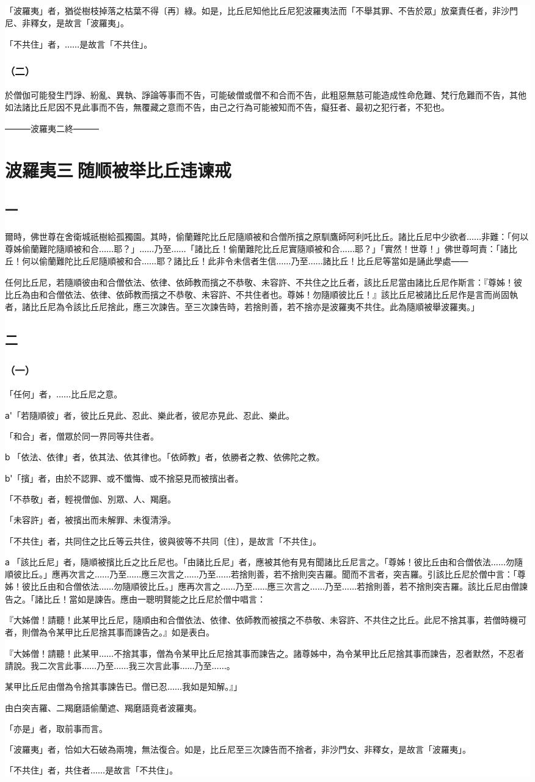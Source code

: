 「波羅夷」者，猶從樹枝掉落之枯葉不得〔再〕綠。如是，比丘尼知他比丘尼犯波羅夷法而「不舉其罪、不告於眾」放棄責任者，非沙門尼、非釋女，是故言「波羅夷」。

「不共住」者，……是故言「不共住」。

### （二）

於僧伽可能發生鬥諍、紛亂、異執、諍論等事而不告，可能破僧或僧不和合而不告，此粗惡無慈可能造成性命危難、梵行危難而不告，其他如法諸比丘尼因不見此事而不告，無覆藏之意而不告，由己之行為可能被知而不告，癡狂者、最初之犯行者，不犯也。

———波羅夷二終———

# 波羅夷三 随顺被举比丘违谏戒

## 一

爾時，佛世尊在舍衛城祇樹給孤獨園。其時，偷蘭難陀比丘尼隨順被和合僧所擯之原馴鷹師阿利吒比丘。諸比丘尼中少欲者……非難：「何以尊姊偷蘭難陀隨順被和合……耶？」……乃至……「諸比丘！偷蘭難陀比丘尼實隨順被和合……耶？」「實然！世尊！」佛世尊呵責：「諸比丘！何以偷蘭難陀比丘尼隨順被和合……耶？諸比丘！此非令未信者生信……乃至……諸比丘！比丘尼等當如是誦此學處——

任何比丘尼，若隨順彼由和合僧依法、依律、依師教而擯之不恭敬、未容許、不共住之比丘者，該比丘尼當由諸比丘尼作斯言：『尊姊！彼比丘為由和合僧依法、依律、依師教而擯之不恭敬、未容許、不共住者也。尊姊！勿隨順彼比丘！』該比丘尼被諸比丘尼作是言而尚固執者，諸比丘尼為令該比丘尼捨此，應三次諫告。至三次諫告時，若捨則善，若不捨亦是波羅夷不共住。此為隨順被舉波羅夷。」

## 二

### （一）

「任何」者，……比丘尼之意。

a'「若隨順彼」者，彼比丘見此、忍此、樂此者，彼尼亦見此、忍此、樂此。

「和合」者，僧眾於同一界同等共住者。

b 「依法、依律」者，依其法、依其律也。「依師教」者，依勝者之教、依佛陀之教。

b'「擯」者，由於不認罪、或不懺悔、或不捨惡見而被擯出者。

「不恭敬」者，輕視僧伽、別眾、人、羯磨。

「未容許」者，被擯出而未解罪、未復清淨。

「不共住」者，共同住之比丘等云共住，彼與彼等不共同〔住〕，是故言「不共住」。

a 「該比丘尼」者，隨順被擯比丘之比丘尼也。「由諸比丘尼」者，應被其他有見有聞諸比丘尼言之。「尊姊！彼比丘由和合僧依法……勿隨順彼比丘。」應再次言之……乃至……應三次言之……乃至……若捨則善，若不捨則突吉羅。聞而不言者，突吉羅。引該比丘尼於僧中言：「尊姊！彼比丘由和合僧依法……勿隨順彼比丘。」應再次言之……乃至……應三次言之……乃至……若捨則善，若不捨則突吉羅。該比丘尼由僧諫告之。「諸比丘！當如是諫告。應由一聰明賢能之比丘尼於僧中唱言：

『大姊僧！請聽！此某甲比丘尼，隨順由和合僧依法、依律、依師教而被擯之不恭敬、未容許、不共住之比丘。此尼不捨其事，若僧時機可者，則僧為令某甲比丘尼捨其事而諫告之。』如是表白。

『大姊僧！請聽！此某甲……不捨其事，僧為令某甲比丘尼捨其事而諫告之。諸尊姊中，為令某甲比丘尼捨其事而諫告，忍者默然，不忍者請說。我二次言此事……乃至……我三次言此事……乃至……。

某甲比丘尼由僧為令捨其事諫告已。僧已忍……我如是知解。』」

由白突吉羅、二羯磨語偷蘭遮、羯磨語竟者波羅夷。

「亦是」者，取前事而言。

「波羅夷」者，恰如大石破為兩塊，無法復合。如是，比丘尼至三次諫告而不捨者，非沙門女、非釋女，是故言「波羅夷」。

「不共住」者，共住者……是故言「不共住」。
